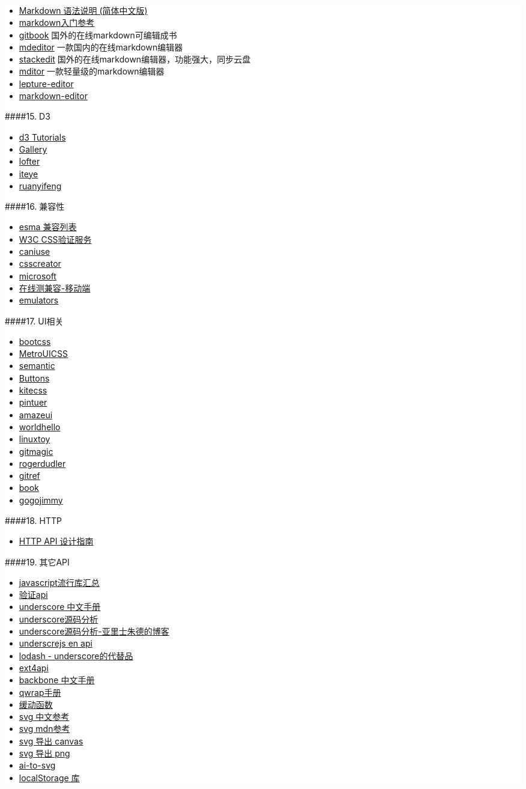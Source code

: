 - [Markdown 语法说明 (简体中文版)](http://wowubuntu.com/markdown/)
- [markdown入门参考](https://github.com/LearnShare/Learning-Markdown/blob/master/README.md)
- [gitbook](https://www.gitbook.com/) 国外的在线markdown可编辑成书
- [mdeditor](https://www.zybuluo.com/mdeditor)  一款国内的在线markdown编辑器
- [stackedit](https://stackedit.io) 国外的在线markdown编辑器，功能强大，同步云盘
- [mditor](http://bh-lay.github.io/mditor/) 一款轻量级的markdown编辑器
- [lepture-editor](https://github.com/lepture/editor)
- [markdown-editor](https://github.com/jbt/markdown-editor)

####15. D3

- [d3 Tutorials](https://github.com/mbostock/d3/wiki/Tutorials)
- [Gallery](https://github.com/mbostock/d3/wiki/Gallery)
- [lofter](http://datavisual.lofter.com/post/40cf3a_188e535)
- [iteye](http://alanland.iteye.com/blog/1878595)
- [ruanyifeng](http://javascript.ruanyifeng.com/library/d3.html)

####16. 兼容性

- [esma 兼容列表](http://kangax.github.io/compat-table/es6/)
- [W3C CSS验证服务](http://jigsaw.w3.org/css-validator/validator.html.zh-cn)
- [caniuse](http://caniuse.com/#index )
- [csscreator](http://csscreator.com/properties)
- [microsoft](https://msdn.microsoft.com/zh-cn/library/cc351024(v=vs.85).aspx)
- [在线测兼容-移动端](http://www.responsinator.com/)
- [emulators](https://www.manymo.com/emulators)

####17. UI相关

- [bootcss](http://v3.bootcss.com/)
- [MetroUICSS](http://www.w3cplus.com/MetroUICSS/)
- [semantic](http://semantic-ui.com/)
- [Buttons](http://alexwolfe.github.io/Buttons/)
- [kitecss](http://hiloki.github.io/kitecss/)
- [pintuer](http://www.pintuer.com/)
- [amazeui](http://amazeui.org/)
- [worldhello](http://www.worldhello.net/gotgithub/index.html)
- [linuxtoy](http://igit.linuxtoy.org/contents.html)
- [gitmagic](http://www-cs-students.stanford.edu/~blynn/gitmagic/intl/zh_cn/)
- [rogerdudler](http://rogerdudler.github.io/git-guide/index.zh.html)
- [gitref](http://gitref.justjavac.com/)
- [book](http://git-scm.com/book/zh)
- [gogojimmy](http://gogojimmy.net/2012/01/17/how-to-use-git-1-git-basic/)

####18. HTTP

- [HTTP API 设计指南](http://segmentfault.com/bookmark/1230000002521721)

####19. 其它API

- [javascript流行库汇总](javascriptoo)
- [验证api](http://niceue.com/validator/demo/index.php)
- [underscore 中文手册](http://www.css88.com/doc/underscore/)
- [underscore源码分析](http://www.html-js.com/article/Underscorejs-source-code-analysis-of-underscorejs-source-code-analysis%203031)
- [underscore源码分析-亚里士朱德的博客](http://yalishizhude.github.io/tags/underscore/)
- [underscrejs en api](http://underscorejs.org/)
- [lodash - underscore的代替品](https://lodash.com/)
- [ext4api](http://extjs-doc-cn.github.io/ext4api/)
- [backbone 中文手册](http://www.csser.com/tools/backbone/backbone.js.html)
- [qwrap手册](http://dev.qwrap.com/resource/js/_docs/_youa/#/qw/base/loadJs_.htm)
- [缓动函数](http://easings.net/zh-cn)
- [svg 中文参考](http://www.w3school.com.cn/svg/svg_reference.asp)
- [svg mdn参考](https://developer.mozilla.org/en-US/docs/Web/SVG)
- [svg 导出 canvas](https://github.com/gabelerner/canvg)
- [svg 导出 png](https://github.com/exupero/saveSvgAsPng)
- [ai-to-svg](http://www.zamzar.com/convert/ai-to-svg/)
- [localStorage 库](https://github.com/machao/localStorage)